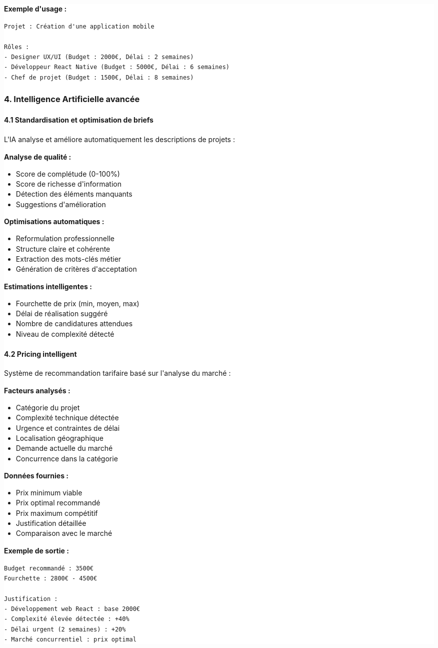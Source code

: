 **Exemple d'usage :**
```
Projet : Création d'une application mobile

Rôles :
- Designer UX/UI (Budget : 2000€, Délai : 2 semaines)
- Développeur React Native (Budget : 5000€, Délai : 6 semaines)
- Chef de projet (Budget : 1500€, Délai : 8 semaines)
```

### 4. Intelligence Artificielle avancée

#### 4.1 Standardisation et optimisation de briefs

L'IA analyse et améliore automatiquement les descriptions de projets :

**Analyse de qualité :**
- Score de complétude (0-100%)
- Score de richesse d'information
- Détection des éléments manquants
- Suggestions d'amélioration

**Optimisations automatiques :**
- Reformulation professionnelle
- Structure claire et cohérente
- Extraction des mots-clés métier
- Génération de critères d'acceptation

**Estimations intelligentes :**
- Fourchette de prix (min, moyen, max)
- Délai de réalisation suggéré
- Nombre de candidatures attendues
- Niveau de complexité détecté

#### 4.2 Pricing intelligent

Système de recommandation tarifaire basé sur l'analyse du marché :

**Facteurs analysés :**
- Catégorie du projet
- Complexité technique détectée
- Urgence et contraintes de délai
- Localisation géographique
- Demande actuelle du marché
- Concurrence dans la catégorie

**Données fournies :**
- Prix minimum viable
- Prix optimal recommandé
- Prix maximum compétitif
- Justification détaillée
- Comparaison avec le marché

**Exemple de sortie :**
```
Budget recommandé : 3500€
Fourchette : 2800€ - 4500€

Justification :
- Développement web React : base 2000€
- Complexité élevée détectée : +40%
- Délai urgent (2 semaines) : +20%
- Marché concurrentiel : prix optimal
```
